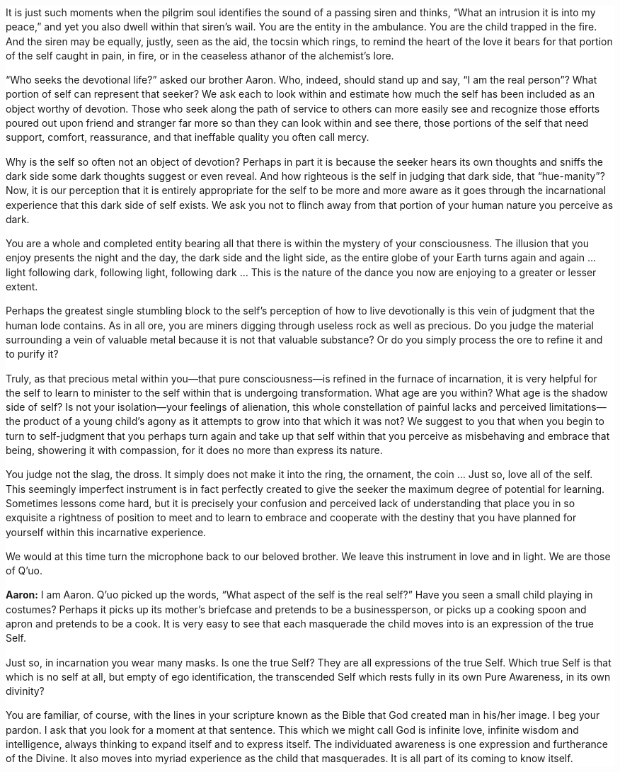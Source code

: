<p>It is just such moments when the pilgrim soul identifies the sound of a passing siren and thinks, “What an intrusion it is into my peace,” and yet you also dwell within that siren’s wail. You are the entity in the ambulance. You are the child trapped in the fire. And the siren may be equally, justly, seen as the aid, the tocsin which rings, to remind the heart of the love it bears for that portion of the self caught in pain, in fire, or in the ceaseless athanor of the alchemist’s lore.</p>
<p>“Who seeks the devotional life?” asked our brother Aaron. Who, indeed, should stand up and say, “I am the real person”? What portion of self can represent that seeker? We ask each to look within and estimate how much the self has been included as an object worthy of devotion. Those who seek along the path of service to others can more easily see and recognize those efforts poured out upon friend and stranger far more so than they can look within and see there, those portions of the self that need support, comfort, reassurance, and that ineffable quality you often call mercy.</p>
<p>Why is the self so often not an object of devotion? Perhaps in part it is because the seeker hears its own thoughts and sniffs the dark side some dark thoughts suggest or even reveal. And how righteous is the self in judging that dark side, that “hue-manity”? Now, it is our perception that it is entirely appropriate for the self to be more and more aware as it goes through the incarnational experience that this dark side of self exists. We ask you not to flinch away from that portion of your human nature you perceive as dark.</p>
<p>You are a whole and completed entity bearing all that there is within the mystery of your consciousness. The illusion that you enjoy presents the night and the day, the dark side and the light side, as the entire globe of your Earth turns again and again … light following dark, following light, following dark … This is the nature of the dance you now are enjoying to a greater or lesser extent.</p>
<p>Perhaps the greatest single stumbling block to the self’s perception of how to live devotionally is this vein of judgment that the human lode contains. As in all ore, you are miners digging through useless rock as well as precious. Do you judge the material surrounding a vein of valuable metal because it is not that valuable substance? Or do you simply process the ore to refine it and to purify it?</p>
<p>Truly, as that precious metal within you—that pure consciousness—is refined in the furnace of incarnation, it is very helpful for the self to learn to minister to the self within that is undergoing transformation. What age are you within? What age is the shadow side of self? Is not your isolation—your feelings of alienation, this whole constellation of painful lacks and perceived limitations—the product of a young child’s agony as it attempts to grow into that which it was not? We suggest to you that when you begin to turn to self-judgment that you perhaps turn again and take up that self within that you perceive as misbehaving and embrace that being, showering it with compassion, for it does no more than express its nature.</p>
<p>You judge not the slag, the dross. It simply does not make it into the ring, the ornament, the coin … Just so, love all of the self. This seemingly imperfect instrument is in fact perfectly created to give the seeker the maximum degree of potential for learning. Sometimes lessons come hard, but it is precisely your confusion and perceived lack of understanding that place you in so exquisite a rightness of position to meet and to learn to embrace and cooperate with the destiny that you have planned for yourself within this incarnative experience.</p>
<p>We would at this time turn the microphone back to our beloved brother. We leave this instrument in love and in light. We are those of Q’uo.</p>
<p><strong>Aaron:</strong> I am Aaron. Q’uo picked up the words, “What aspect of the self is the real self?” Have you seen a small child playing in costumes? Perhaps it picks up its mother’s briefcase and pretends to be a businessperson, or picks up a cooking spoon and apron and pretends to be a cook. It is very easy to see that each masquerade the child moves into is an expression of the true Self.</p>
<p>Just so, in incarnation you wear many masks. Is one the true Self? They are all expressions of the true Self. Which true Self is that which is no self at all, but empty of ego identification, the transcended Self which rests fully in its own Pure Awareness, in its own divinity?</p>
<p>You are familiar, of course, with the lines in your scripture known as the Bible that God created man in his/her image. I beg your pardon. I ask that you look for a moment at that sentence. This which we might call God is infinite love, infinite wisdom and intelligence, always thinking to expand itself and to express itself. The individuated awareness is one expression and furtherance of the Divine. It also moves into myriad experience as the child that masquerades. It is all part of its coming to know itself.</p>